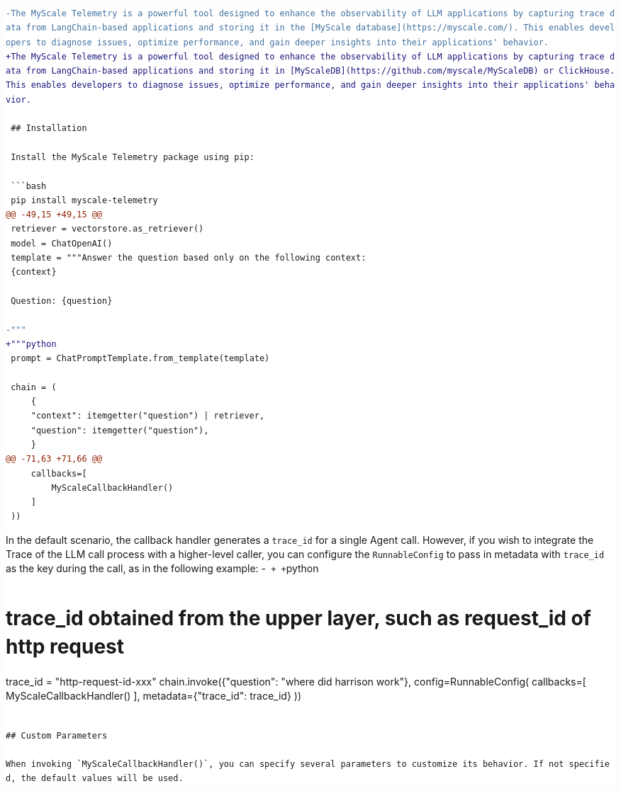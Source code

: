 ```diff
-The MyScale Telemetry is a powerful tool designed to enhance the observability of LLM applications by capturing trace data from LangChain-based applications and storing it in the [MyScale database](https://myscale.com/). This enables developers to diagnose issues, optimize performance, and gain deeper insights into their applications' behavior.
+The MyScale Telemetry is a powerful tool designed to enhance the observability of LLM applications by capturing trace data from LangChain-based applications and storing it in [MyScaleDB](https://github.com/myscale/MyScaleDB) or ClickHouse. This enables developers to diagnose issues, optimize performance, and gain deeper insights into their applications' behavior.
 
 ## Installation
 
 Install the MyScale Telemetry package using pip:
 
 ```bash
 pip install myscale-telemetry
@@ -49,15 +49,15 @@
 retriever = vectorstore.as_retriever()
 model = ChatOpenAI()
 template = """Answer the question based only on the following context:
 {context}
 
 Question: {question}
 
-"""
+"""python
 prompt = ChatPromptTemplate.from_template(template)
 
 chain = (
     {
     "context": itemgetter("question") | retriever,
     "question": itemgetter("question"),
     }
@@ -71,63 +71,66 @@
     callbacks=[
         MyScaleCallbackHandler()
     ]
 ))
 ```
 
 In the default scenario, the callback handler generates a `trace_id` for a single Agent call. However, if you wish to integrate the Trace of the LLM call process with a higher-level caller, you can configure the `RunnableConfig` to pass in metadata with `trace_id` as the key during the call, as in the following example:
-```
+
+```python
 # trace_id obtained from the upper layer, such as request_id of http request
 trace_id = "http-request-id-xxx"
 chain.invoke({"question": "where did harrison work"}, config=RunnableConfig(
         callbacks=[
             MyScaleCallbackHandler()
         ],
         metadata={"trace_id": trace_id}
     ))
 ```
 
 ## Custom Parameters
 
 When invoking `MyScaleCallbackHandler()`, you can specify several parameters to customize its behavior. If not specified, the default values will be used.
 
 ```